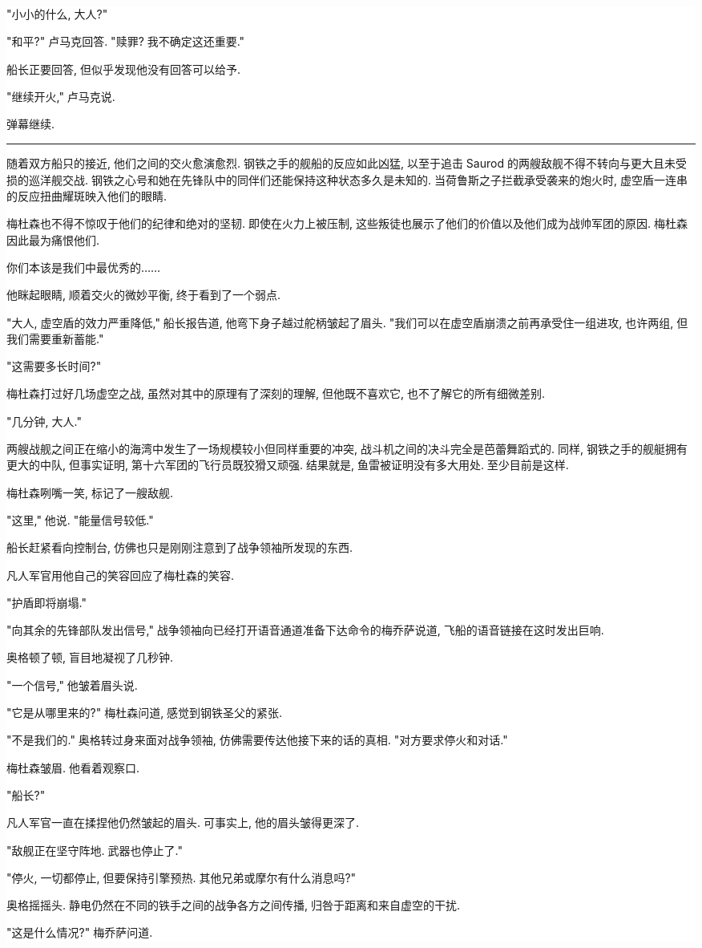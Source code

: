 "小小的什么, 大人?"

"和平?" 卢马克回答. "赎罪? 我不确定这还重要."

船长正要回答, 但似乎发现他没有回答可以给予.

"继续开火," 卢马克说.

弹幕继续.

--------

随着双方船只的接近, 他们之间的交火愈演愈烈. 钢铁之手的舰船的反应如此凶猛, 以至于追击 Saurod 的两艘敌舰不得不转向与更大且未受损的巡洋舰交战. 钢铁之心号和她在先锋队中的同伴们还能保持这种状态多久是未知的. 当荷鲁斯之子拦截承受袭来的炮火时, 虚空盾一连串的反应扭曲耀斑映入他们的眼睛.

梅杜森也不得不惊叹于他们的纪律和绝对的坚韧. 即使在火力上被压制, 这些叛徒也展示了他们的价值以及他们成为战帅军团的原因. 梅杜森因此最为痛恨他们.

你们本该是我们中最优秀的……

他眯起眼睛, 顺着交火的微妙平衡, 终于看到了一个弱点.

"大人, 虚空盾的效力严重降低," 船长报告道, 他弯下身子越过舵柄皱起了眉头. "我们可以在虚空盾崩溃之前再承受住一组进攻, 也许两组, 但我们需要重新蓄能."

"这需要多长时间?"

梅杜森打过好几场虚空之战, 虽然对其中的原理有了深刻的理解, 但他既不喜欢它, 也不了解它的所有细微差别.

"几分钟, 大人."

两艘战舰之间正在缩小的海湾中发生了一场规模较小但同样重要的冲突, 战斗机之间的决斗完全是芭蕾舞蹈式的. 同样, 钢铁之手的舰艇拥有更大的中队, 但事实证明, 第十六军团的飞行员既狡猾又顽强. 结果就是, 鱼雷被证明没有多大用处. 至少目前是这样.

梅杜森咧嘴一笑, 标记了一艘敌舰.

"这里," 他说. "能量信号较低."

船长赶紧看向控制台, 仿佛也只是刚刚注意到了战争领袖所发现的东西.

凡人军官用他自己的笑容回应了梅杜森的笑容.

"护盾即将崩塌."

"向其余的先锋部队发出信号," 战争领袖向已经打开语音通道准备下达命令的梅乔萨说道, 飞船的语音链接在这时发出巨响.

奥格顿了顿, 盲目地凝视了几秒钟.

"一个信号," 他皱着眉头说.

"它是从哪里来的?" 梅杜森问道, 感觉到钢铁圣父的紧张.

"不是我们的." 奥格转过身来面对战争领袖, 仿佛需要传达他接下来的话的真相. "对方要求停火和对话."

梅杜森皱眉. 他看着观察口.

"船长?"

凡人军官一直在揉捏他仍然皱起的眉头. 可事实上, 他的眉头皱得更深了.

"敌舰正在坚守阵地. 武器也停止了."

"停火, 一切都停止, 但要保持引擎预热. 其他兄弟或摩尔有什么消息吗?"

奥格摇摇头. 静电仍然在不同的铁手之间的战争各方之间传播, 归咎于距离和来自虚空的干扰.

"这是什么情况?" 梅乔萨问道.
